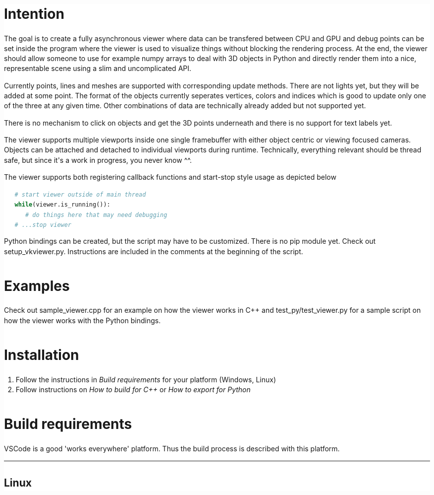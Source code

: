 # Intention
The goal is to create a fully asynchronous viewer where data can be transfered between CPU and GPU and debug points can be set inside the program where the viewer is used to visualize things without blocking the rendering process. At the end, the viewer should allow someone to use for example numpy arrays to deal with 3D objects in Python and directly render them into a nice, representable scene using a slim and uncomplicated API.

Currently points, lines and meshes are supported with corresponding update methods. There are not lights yet, but they will be added at some point. The format of the objects currently seperates vertices, colors and indices which is good to update only one of the three at any given time. Other combinations of data are technically already added but not supported yet.

There is no mechanism to click on objects and get the 3D points underneath and there is no support for text labels yet.

The viewer supports multiple viewports inside one single framebuffer with either object centric or viewing focused cameras. Objects can be attached and detached to individual viewports during runtime. Technically, everything relevant should be thread safe, but since it's a work in progress, you never know ^^.

The viewer supports both registering callback functions and start-stop style usage as depicted below
```Python
   # start viewer outside of main thread
   while(viewer.is_running()):
      # do things here that may need debugging
   # ...stop viewer
```

Python bindings can be created, but the script may have to be customized. There is no pip module yet. Check out setup_vkviewer.py. Instructions are included in the comments at the beginning of the script.

# Examples
Check out sample_viewer.cpp for an example on how the viewer works in C++ and test_py/test_viewer.py for a sample script on how the viewer works with the Python bindings.

# Installation
1. Follow the instructions in *Build requirements* for your platform (Windows, Linux)
2. Follow instructions on *How to build for C++* or *How to export for Python*

# Build requirements
VSCode is a good 'works everywhere' platform. Thus the build process is described with this platform.

---
## Linux
